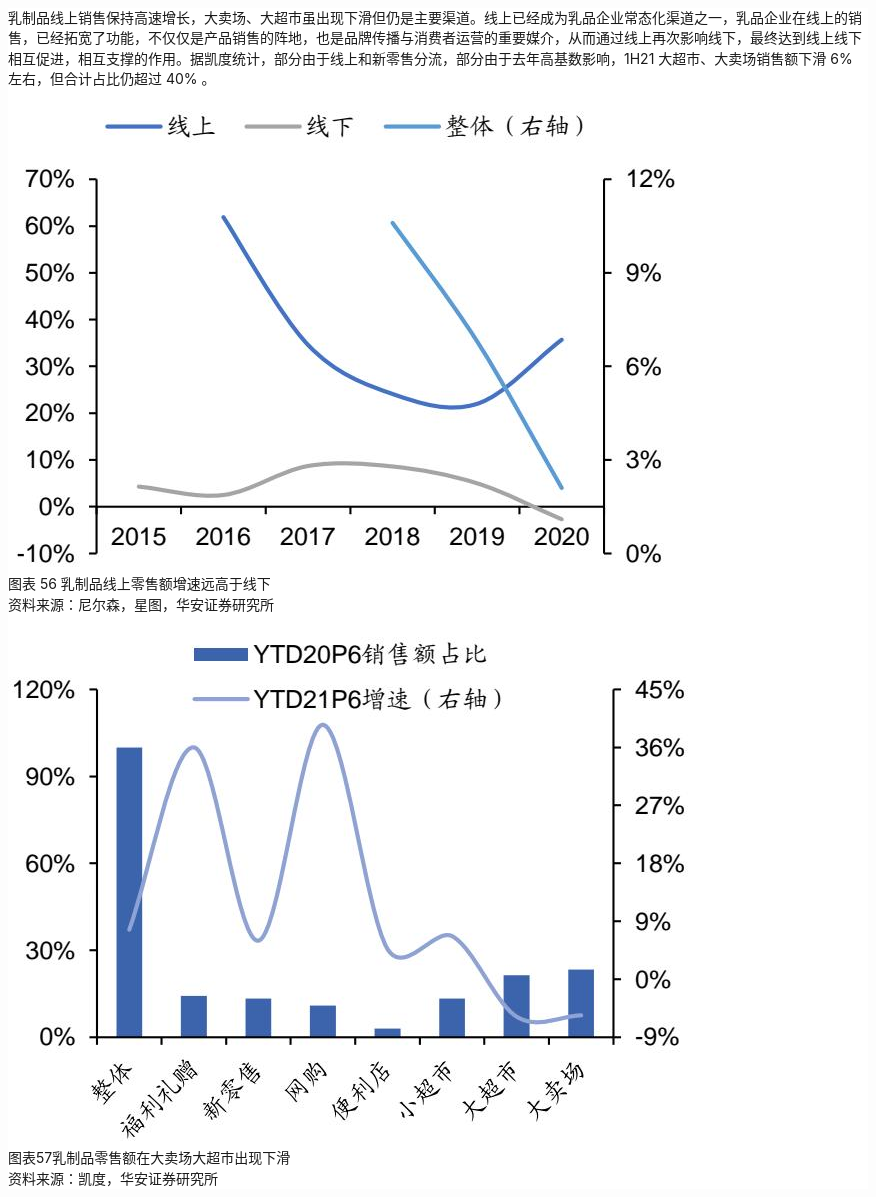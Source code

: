 
乳制品线上销售保持高速增长，大卖场、大超市虽出现下滑但仍是主要渠道。线上已经成为乳品企业常态化渠道之一，乳品企业在线上的销售，已经拓宽了功能，不仅仅是产品销售的阵地，也是品牌传播与消费者运营的重要媒介，从而通过线上再次影响线下，最终达到线上线下相互促进，相互支撑的作用。据凯度统计，部分由于线上和新零售分流，部分由于去年高基数影响，1H21 大超市、大卖场销售额下滑 $6 \%$ 左右，但合计占比仍超过 $40 \%$ 。

![](images/1cf1b6ed939125e20007bd9075f5f31b0f5e98c75e3da0f4f8242e022f20361b.jpg)  
图表 56 乳制品线上零售额增速远高于线下  
资料来源：尼尔森，星图，华安证券研究所

![](images/ea50a359e65963178f56100a293a4edb7c2f58162221c1fd75153e10ce12b458.jpg)  
图表57乳制品零售额在大卖场大超市出现下滑  
资料来源：凯度，华安证券研究所
